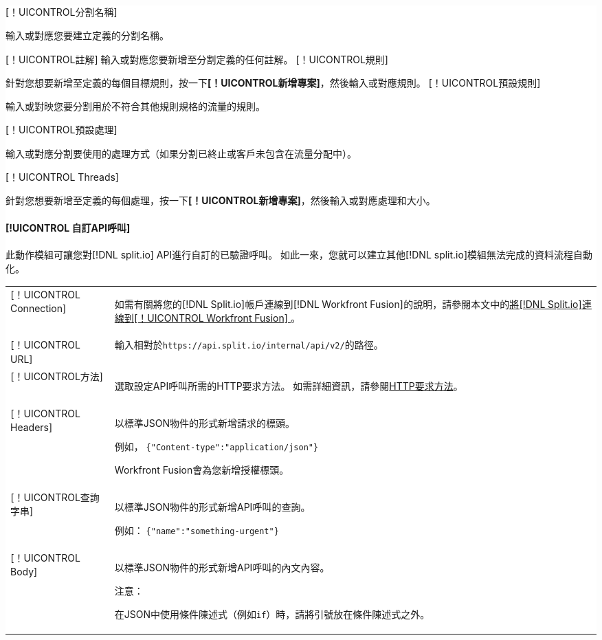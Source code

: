   </tr> 
  <tr> 
   <td role="rowheader">[！UICONTROL分割名稱]</td> 
   <td> <p>輸入或對應您要建立定義的分割名稱。</p> </td> 
  </tr> 
  <tr> 
   <td role="rowheader">[！UICONTROL註解]</td> 
   <td>輸入或對應您要新增至分割定義的任何註解。</td> 
  </tr> 
  <tr> 
   <td role="rowheader">[！UICONTROL規則]</td> 
   <td> <p>針對您想要新增至定義的每個目標規則，按一下<b>[！UICONTROL新增專案]</b>，然後輸入或對應規則。 </td> 
  </tr> 
  <tr> 
   <td role="rowheader">[！UICONTROL預設規則]</td> 
   <td> <p>輸入或對映您要分割用於不符合其他規則規格的流量的規則。</p></td> 
  </tr> 
  <tr> 
   <td role="rowheader">[！UICONTROL預設處理]</td> 
   <td> <p>輸入或對應分割要使用的處理方式（如果分割已終止或客戶未包含在流量分配中）。</p> </td> 
  </tr> 
  <tr> 
   <td role="rowheader">[！UICONTROL Threads]</td> 
   <td> <p>針對您想要新增至定義的每個處理，按一下<b>[！UICONTROL新增專案]</b>，然後輸入或對應處理和大小。</p> </td> 
  </tr> 
 </tbody> 
</table>

#### [!UICONTROL 自訂API呼叫]

此動作模組可讓您對[!DNL split.io] API進行自訂的已驗證呼叫。 如此一來，您就可以建立其他[!DNL split.io]模組無法完成的資料流程自動化。

<table style="table-layout:auto"> 
 <col> 
 <col> 
 <tbody> 
  <tr> 
   <td role="rowheader">[！UICONTROL Connection]</td> 
   <td> <p>如需有關將您的[!DNL Split.io]帳戶連線到[!DNL Workfront Fusion]的說明，請參閱本文中的<a href="#connect-split-io-to-workfront-fusion" class="MCXref xref">將[!DNL Split.io]連線到[！UICONTROL Workfront Fusion] </a>。</p> </td> 
  </tr> 
  <tr> 
   <td role="rowheader">[！UICONTROL URL]</td> 
   <td>輸入相對於<code>https://api.split.io/internal/api/v2/</code>的路徑。</td> 
  </tr> 
  <tr> 
   <td role="rowheader">[！UICONTROL方法]</td> 
   <td> <p>選取設定API呼叫所需的HTTP要求方法。 如需詳細資訊，請參閱<a href="/help/workfront-fusion/references/modules/http-request-methods.md" class="MCXref xref">HTTP要求方法</a>。</p> </td> 
  </tr> 
  <tr> 
   <td role="rowheader">[！UICONTROL Headers]</td> 
   <td> <p>以標準JSON物件的形式新增請求的標頭。</p> <p>例如， <code>{"Content-type":"application/json"}</code></p> <p>Workfront Fusion會為您新增授權標頭。</p> </td> 
  </tr> 
  <tr> 
   <td role="rowheader">[！UICONTROL查詢字串]</td> 
   <td> <p>以標準JSON物件的形式新增API呼叫的查詢。</p> <p>例如： <code>{"name":"something-urgent"}</code></p> </td> 
  </tr> 
  <tr> 
   <td role="rowheader">[！UICONTROL Body]</td> 
   <td> <p>以標準JSON物件的形式新增API呼叫的內文內容。</p> <p>注意：  <p>在JSON中使用條件陳述式（例如<code>if</code>）時，請將引號放在條件陳述式之外。</p> 